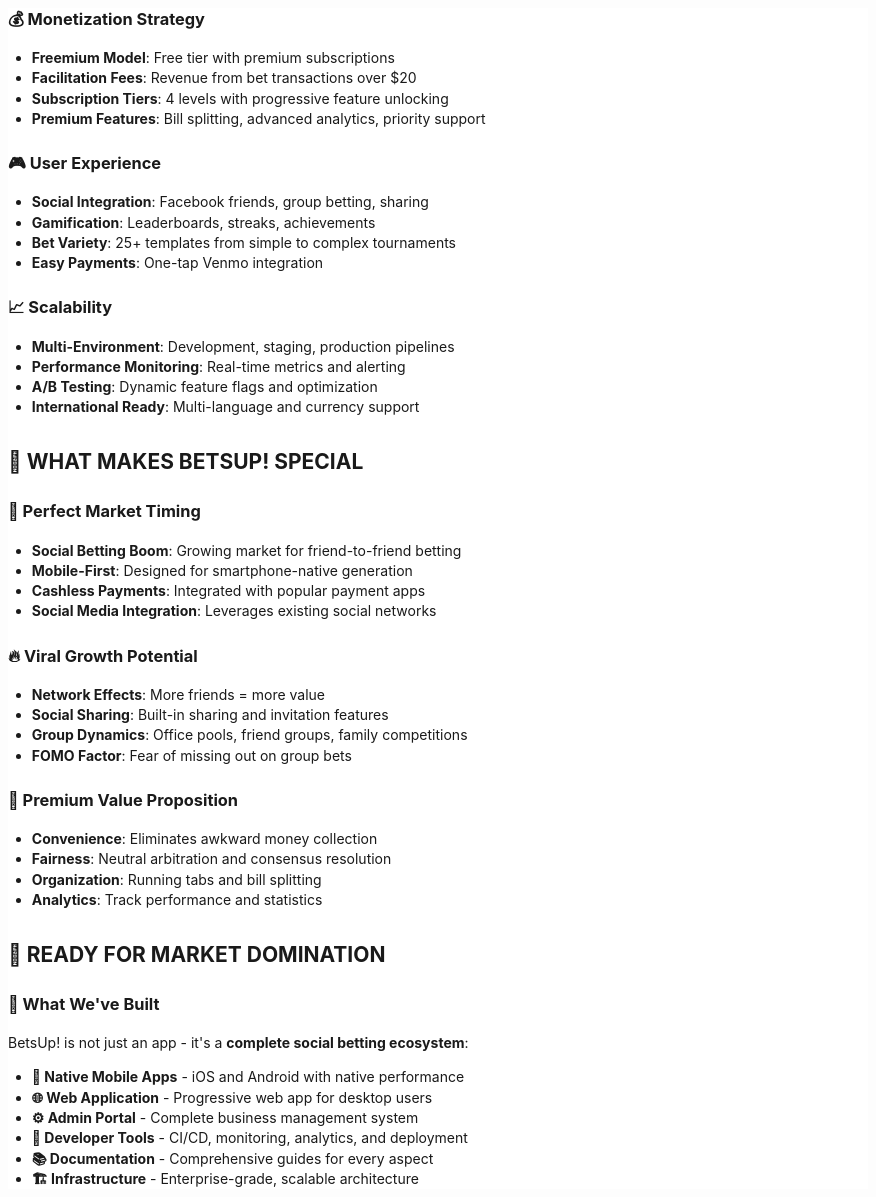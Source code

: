 ### **💰 Monetization Strategy**
- **Freemium Model**: Free tier with premium subscriptions
- **Facilitation Fees**: Revenue from bet transactions over $20
- **Subscription Tiers**: 4 levels with progressive feature unlocking
- **Premium Features**: Bill splitting, advanced analytics, priority support

### **🎮 User Experience**
- **Social Integration**: Facebook friends, group betting, sharing
- **Gamification**: Leaderboards, streaks, achievements
- **Bet Variety**: 25+ templates from simple to complex tournaments
- **Easy Payments**: One-tap Venmo integration

### **📈 Scalability**
- **Multi-Environment**: Development, staging, production pipelines
- **Performance Monitoring**: Real-time metrics and alerting
- **A/B Testing**: Dynamic feature flags and optimization
- **International Ready**: Multi-language and currency support

## 🌟 **WHAT MAKES BETSUP! SPECIAL**

### **🎯 Perfect Market Timing**
- **Social Betting Boom**: Growing market for friend-to-friend betting
- **Mobile-First**: Designed for smartphone-native generation
- **Cashless Payments**: Integrated with popular payment apps
- **Social Media Integration**: Leverages existing social networks

### **🔥 Viral Growth Potential**
- **Network Effects**: More friends = more value
- **Social Sharing**: Built-in sharing and invitation features
- **Group Dynamics**: Office pools, friend groups, family competitions
- **FOMO Factor**: Fear of missing out on group bets

### **💎 Premium Value Proposition**
- **Convenience**: Eliminates awkward money collection
- **Fairness**: Neutral arbitration and consensus resolution
- **Organization**: Running tabs and bill splitting
- **Analytics**: Track performance and statistics

## 🚀 **READY FOR MARKET DOMINATION**

### **🎉 What We've Built**
BetsUp! is not just an app - it's a **complete social betting ecosystem**:

- **📱 Native Mobile Apps** - iOS and Android with native performance
- **🌐 Web Application** - Progressive web app for desktop users
- **⚙️ Admin Portal** - Complete business management system
- **🔧 Developer Tools** - CI/CD, monitoring, analytics, and deployment
- **📚 Documentation** - Comprehensive guides for every aspect
- **🏗️ Infrastructure** - Enterprise-grade, scalable architecture
